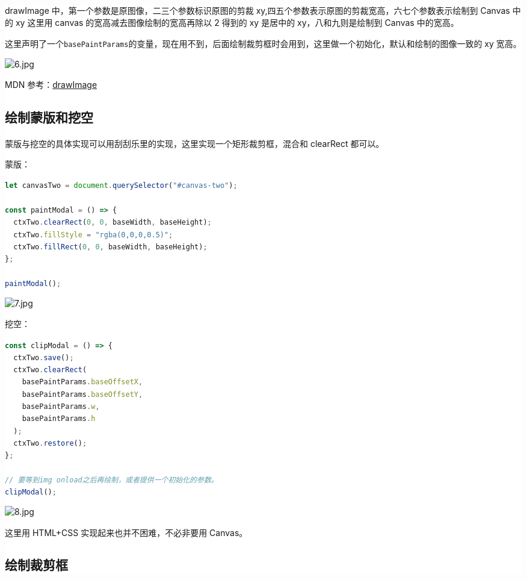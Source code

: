 drawImage 中，第一个参数是原图像，二三个参数标识原图的剪裁 xy,四五个参数表示原图的剪裁宽高，六七个参数表示绘制到 Canvas 中的 xy 这里用 canvas 的宽高减去图像绘制的宽高再除以 2 得到的 xy 是居中的 xy，八和九则是绘制到 Canvas 中的宽高。

这里声明了一个`basePaintParams`的变量，现在用不到，后面绘制裁剪框时会用到，这里做一个初始化，默认和绘制的图像一致的 xy 宽高。

![6.jpg](https://p3-juejin.byteimg.com/tos-cn-i-k3u1fbpfcp/4d0bfa712d7e4aa583a53a13c48038d2~tplv-k3u1fbpfcp-zoom-in-crop-mark:3024:0:0:0.png?)

MDN 参考：[drawImage](https://link.juejin.cn/?target=https%3A%2F%2Fdeveloper.mozilla.org%2Fzh-CN%2Fdocs%2FWeb%2FAPI%2FCanvasRenderingContext2D%2FdrawImage)

## 绘制蒙版和挖空

蒙版与挖空的具体实现可以用刮刮乐里的实现，这里实现一个矩形裁剪框，混合和 clearRect 都可以。

蒙版：

```javascript
let canvasTwo = document.querySelector("#canvas-two");

const paintModal = () => {
  ctxTwo.clearRect(0, 0, baseWidth, baseHeight);
  ctxTwo.fillStyle = "rgba(0,0,0,0.5)";
  ctxTwo.fillRect(0, 0, baseWidth, baseHeight);
};

paintModal();
```

![7.jpg](https://p6-juejin.byteimg.com/tos-cn-i-k3u1fbpfcp/fceabaacb25e4d1e916ef9cfeea7f2ab~tplv-k3u1fbpfcp-zoom-in-crop-mark:3024:0:0:0.png?)

挖空：

```javascript
const clipModal = () => {
  ctxTwo.save();
  ctxTwo.clearRect(
    basePaintParams.baseOffsetX,
    basePaintParams.baseOffsetY,
    basePaintParams.w,
    basePaintParams.h
  );
  ctxTwo.restore();
};

// 要等到img onload之后再绘制，或者提供一个初始化的参数。
clipModal();
```

![8.jpg](https://p6-juejin.byteimg.com/tos-cn-i-k3u1fbpfcp/5c1f4d5c09e941728a2470ee2ae41ec5~tplv-k3u1fbpfcp-zoom-in-crop-mark:3024:0:0:0.png?)

这里用 HTML+CSS 实现起来也并不困难，不必非要用 Canvas。

## 绘制裁剪框
